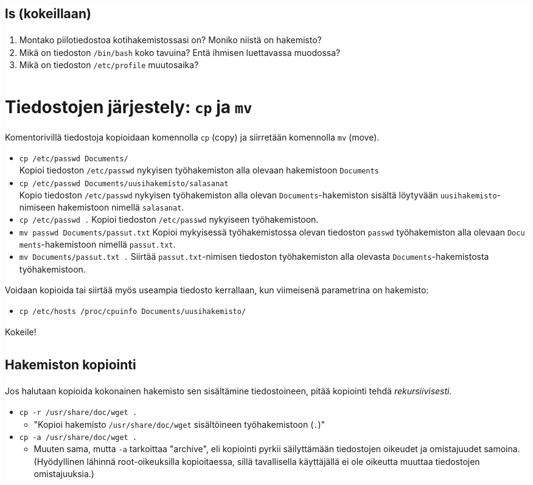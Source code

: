 ls (kokeillaan)
----------------------------

1. Montako piilotiedostoa kotihakemistossasi on? Moniko niistä on hakemisto?
2. Mikä on tiedoston `/bin/bash` koko tavuina? Entä ihmisen luettavassa muodossa?
3. Mikä on tiedoston `/etc/profile` muutosaika?








Tiedostojen järjestely: `cp` ja `mv`
===============================

Komentorivillä tiedostoja kopioidaan komennolla `cp` (copy) ja siirretään
komennolla `mv` (move).

* `cp /etc/passwd Documents/` <br>
   Kopioi tiedoston `/etc/passwd` nykyisen työhakemiston alla olevaan hakemistoon `Documents`
* `cp /etc/passwd Documents/uusihakemisto/salasanat` <br>
   Kopio tiedoston `/etc/passwd` nykyisen työhakemiston alla olevan `Documents`-hakemiston sisältä
   löytyvään `uusihakemisto`-nimiseen hakemistoon nimellä `salasanat`.
* `cp /etc/passwd .`
   Kopioi tiedoston `/etc/passwd` nykyiseen työhakemistoon.
* `mv passwd Documents/passut.txt`
   Kopioi mykyisessä työhakemistossa olevan tiedoston `passwd` työhakemiston alla olevaan `Documents`-hakemistoon
   nimellä `passut.txt`.
* `mv Documents/passut.txt .`
   Siirtää `passut.txt`-nimisen tiedoston työhakemiston alla olevasta `Documents`-hakemistosta työhakemistoon.

Voidaan kopioida tai siirtää myös useampia tiedosto kerrallaan, kun viimeisenä parametrina on hakemisto:

* `cp /etc/hosts /proc/cpuinfo Documents/uusihakemisto/`

Kokeile!




Hakemiston kopiointi
-------------------------------

Jos halutaan kopioida kokonainen hakemisto sen sisältämine tiedostoineen, pitää kopiointi
tehdä *rekursiivisesti*.

* `cp -r /usr/share/doc/wget .`
   * "Kopioi hakemisto `/usr/share/doc/wget` sisältöineen työhakemistoon (`.`)"
* `cp -a /usr/share/doc/wget .`
   * Muuten sama, mutta `-a` tarkoittaa "archive", eli kopiointi pyrkii säilyttämään
     tiedostojen oikeudet ja omistajuudet samoina.
     (Hyödyllinen lähinnä root-oikeuksilla kopioitaessa, sillä tavallisella
      käyttäjällä ei ole oikeutta muuttaa tiedostojen omistajuuksia.)


